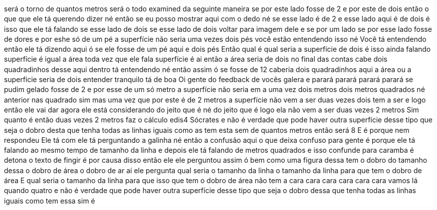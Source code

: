 será o torno de quantos metros será o
todo examined da seguinte maneira se por
este lado fosse de 2 e por este de dois
então o que que ele tá querendo dizer né
então se eu posso mostrar aqui com o
dedo né se esse lado é de 2 e esse lado
aqui é de dois é isso que ele tá falando
se esse lado de dois se esse lado de
dois voltar para imagem dele
e se por um lado se por esse lado fosse
de dores e por eshe só de um pé a
superfície não seria uma vezes dois pés
você estão entendendo isso né Você tá
entendendo então ele tá dizendo aqui ó
se ele fosse de um pé aqui e dois pés
Então qual é qual seria a superfície de
dois é isso ainda falando superfície é
igual a área toda vez que ele fala
superfície é ai então a área seria de
dois no final das contas cabe dois
quadradinhos desse aqui dentro tá
entendendo né então assim ó se fosse de
12 caberia dois quadradinhos aqui a área
ou a superfície seria de dois entender
tranquilo tá de boa
Oi gente do feedback de vocês galera
e parará parará parará parará se pudim
gelado fosse de 2 e por esse de um só
metro a superfície não seria em a uma
vez dois metros dois metros quadrados né
anterior nas quadrado sim mas uma vez
que por este é de 2 metros a superfície
não vem a ser duas vezes dois tem a ser
e logo então ele vai dar agora ele está
considerando do jeito que é né do jeito
que é logo ela não vem a ser duas vezes
2 metros Sim quanto é então duas vezes 2
metros faz o cálculo edis4 Sócrates e
não é verdade que pode haver outra
superfície desse tipo que seja o dobro
desta que tenha todas as linhas iguais
como as tem esta sem de quantos metros
então será 8
E é porque nem respondeu Ele tá com ele
tá perguntando a galinha né então a
confusão aqui o que deixa confuso para
gente é porque ele tá falando ao mesmo
tempo de tamanho da linha e depois ele
tá falando de metros quadrados e isso
confunde para caramba é detona o texto
de fingir é por causa disso então ele
ele perguntou assim ó bem como uma
figura dessa tem o dobro do tamanho
dessa o dobro de área o dobro de ar aí
ele pergunta qual seria o tamanho da
linha o tamanho da linha para que tem o
dobro de área
E qual seria o tamanho da linha para que
isso que tem o dobro de área não tem a
cara cara cara cara cara cara vamos lá
quando quatro e não é verdade que pode
haver outra superfície desse tipo que
seja o dobro dessa que tenha todas as
linhas iguais como tem essa sim é